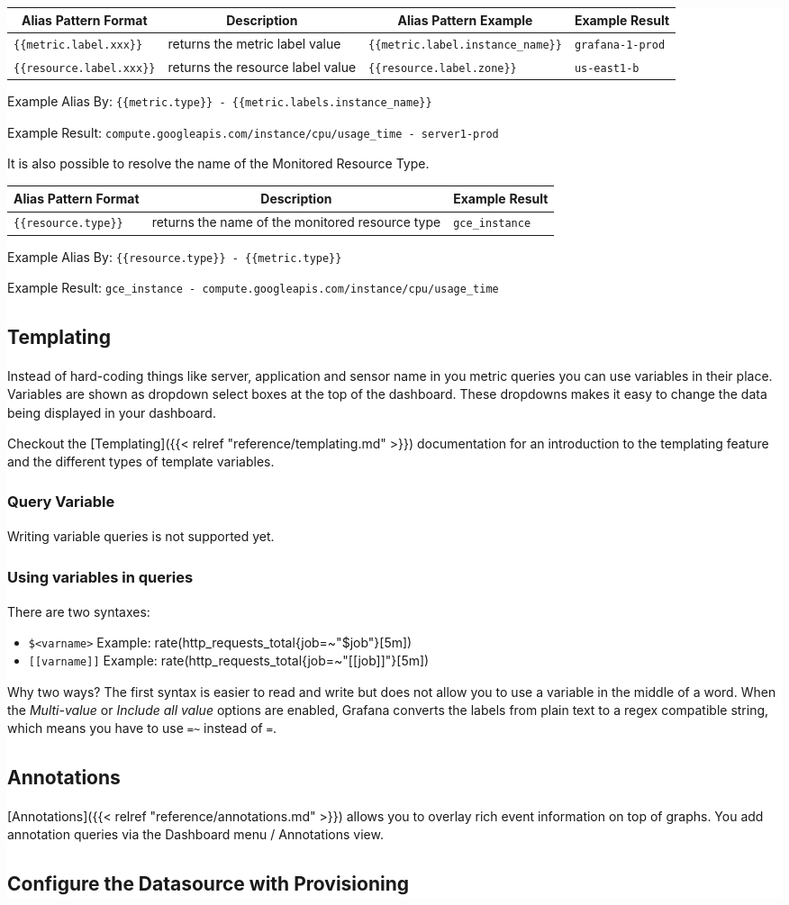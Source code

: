 | Alias Pattern Format     | Description                      | Alias Pattern Example            | Example Result   |
| ------------------------ | -------------------------------- | -------------------------------- | ---------------- |
| `{{metric.label.xxx}}`   | returns the metric label value   | `{{metric.label.instance_name}}` | `grafana-1-prod` |
| `{{resource.label.xxx}}` | returns the resource label value | `{{resource.label.zone}}`        | `us-east1-b`     |

Example Alias By: `{{metric.type}} - {{metric.labels.instance_name}}`

Example Result: `compute.googleapis.com/instance/cpu/usage_time - server1-prod`

It is also possible to resolve the name of the Monitored Resource Type. 

| Alias Pattern Format     | Description                                     | Example Result   |
| ------------------------ | ------------------------------------------------| ---------------- |
| `{{resource.type}}`      | returns the name of the monitored resource type | `gce_instance`     |

Example Alias By: `{{resource.type}} - {{metric.type}}`

Example Result: `gce_instance - compute.googleapis.com/instance/cpu/usage_time`

## Templating

Instead of hard-coding things like server, application and sensor name in you metric queries you can use variables in their place.
Variables are shown as dropdown select boxes at the top of the dashboard. These dropdowns makes it easy to change the data
being displayed in your dashboard.

Checkout the [Templating]({{< relref "reference/templating.md" >}}) documentation for an introduction to the templating feature and the different
types of template variables.

### Query Variable

Writing variable queries is not supported yet.

### Using variables in queries

There are two syntaxes:

- `$<varname>`  Example: rate(http_requests_total{job=~"$job"}[5m])
- `[[varname]]` Example: rate(http_requests_total{job=~"[[job]]"}[5m])

Why two ways? The first syntax is easier to read and write but does not allow you to use a variable in the middle of a word. When the *Multi-value* or *Include all value* options are enabled, Grafana converts the labels from plain text to a regex compatible string, which means you have to use `=~` instead of `=`.

## Annotations

[Annotations]({{< relref "reference/annotations.md" >}}) allows you to overlay rich event information on top of graphs. You add annotation
queries via the Dashboard menu / Annotations view.

## Configure the Datasource with Provisioning
